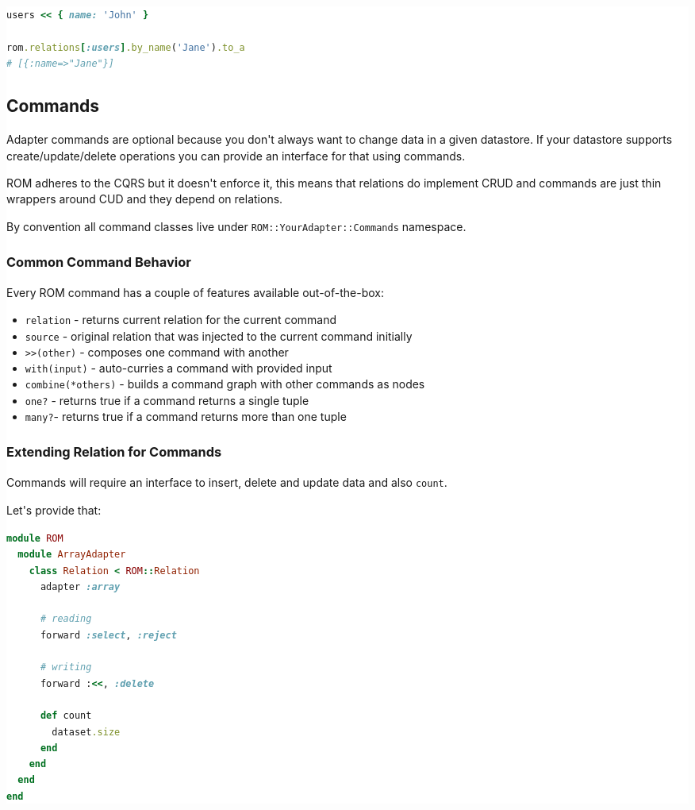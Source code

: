``` ruby
users << { name: 'John' }

rom.relations[:users].by_name('Jane').to_a
# [{:name=>"Jane"}]
```

## Commands

Adapter commands are optional because you don't always want to change data in a given datastore. If your datastore supports create/update/delete operations you can provide an interface for that using commands.

ROM adheres to the CQRS but it doesn't enforce it, this means that relations do implement CRUD and commands are just thin wrappers around CUD and they depend on relations.

By convention all command classes live under `ROM::YourAdapter::Commands` namespace.

### Common Command Behavior

Every ROM command has a couple of features available out-of-the-box:

* `relation` - returns current relation for the current command
* `source` - original relation that was injected to the current command initially
* `>>(other)` - composes one command with another
* `with(input)` - auto-curries a command with provided input
* `combine(*others)` - builds a command graph with other commands as nodes
* `one?` - returns true if a command returns a single tuple
* `many?`- returns true if a command returns more than one tuple

### Extending Relation for Commands

Commands will require an interface to insert, delete and update data and also `count`.

Let's provide that:

``` ruby
module ROM
  module ArrayAdapter
    class Relation < ROM::Relation
      adapter :array

      # reading
      forward :select, :reject

      # writing
      forward :<<, :delete

      def count
        dataset.size
      end
    end
  end
end
```

